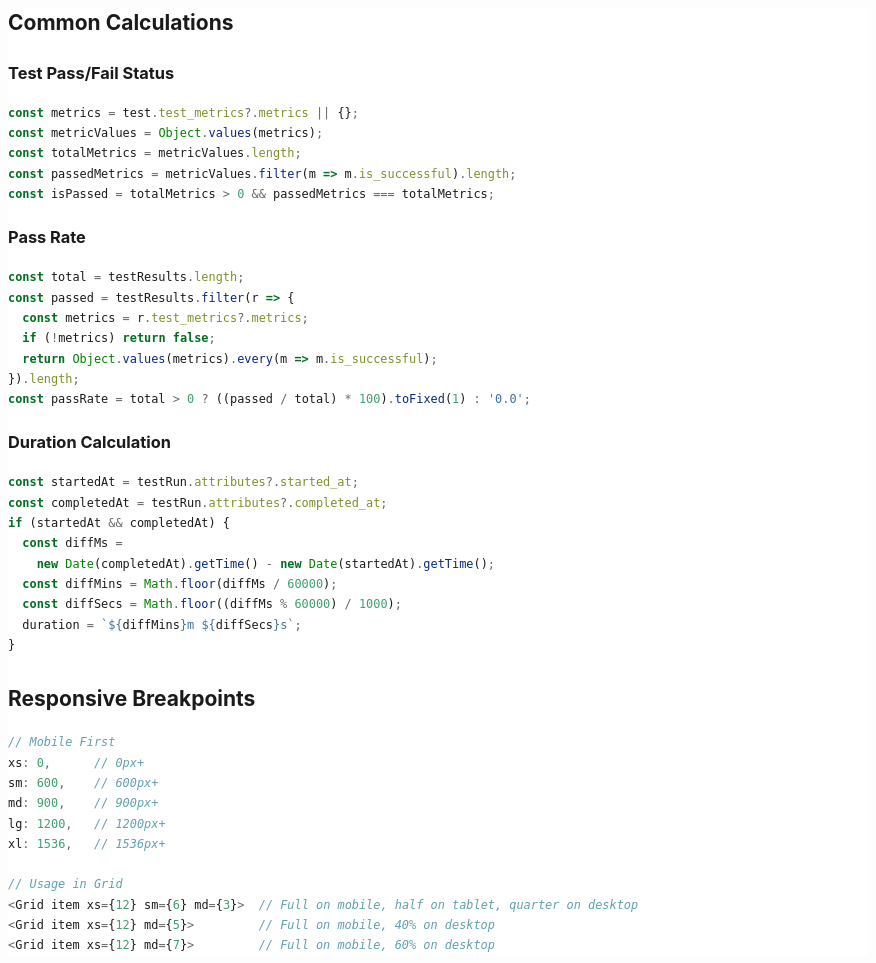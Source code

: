 ## Common Calculations

### Test Pass/Fail Status

```typescript
const metrics = test.test_metrics?.metrics || {};
const metricValues = Object.values(metrics);
const totalMetrics = metricValues.length;
const passedMetrics = metricValues.filter(m => m.is_successful).length;
const isPassed = totalMetrics > 0 && passedMetrics === totalMetrics;
```

### Pass Rate

```typescript
const total = testResults.length;
const passed = testResults.filter(r => {
  const metrics = r.test_metrics?.metrics;
  if (!metrics) return false;
  return Object.values(metrics).every(m => m.is_successful);
}).length;
const passRate = total > 0 ? ((passed / total) * 100).toFixed(1) : '0.0';
```

### Duration Calculation

```typescript
const startedAt = testRun.attributes?.started_at;
const completedAt = testRun.attributes?.completed_at;
if (startedAt && completedAt) {
  const diffMs =
    new Date(completedAt).getTime() - new Date(startedAt).getTime();
  const diffMins = Math.floor(diffMs / 60000);
  const diffSecs = Math.floor((diffMs % 60000) / 1000);
  duration = `${diffMins}m ${diffSecs}s`;
}
```

## Responsive Breakpoints

```typescript
// Mobile First
xs: 0,      // 0px+
sm: 600,    // 600px+
md: 900,    // 900px+
lg: 1200,   // 1200px+
xl: 1536,   // 1536px+

// Usage in Grid
<Grid item xs={12} sm={6} md={3}>  // Full on mobile, half on tablet, quarter on desktop
<Grid item xs={12} md={5}>         // Full on mobile, 40% on desktop
<Grid item xs={12} md={7}>         // Full on mobile, 60% on desktop
```
